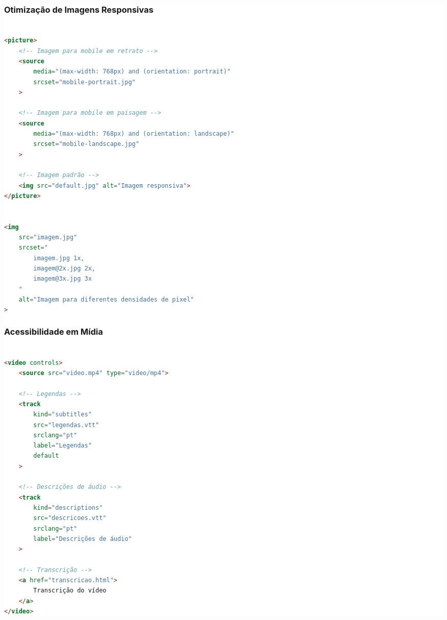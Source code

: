 ### Otimização de Imagens Responsivas
```html

<picture>
    <!-- Imagem para mobile em retrato -->
    <source 
        media="(max-width: 768px) and (orientation: portrait)"
        srcset="mobile-portrait.jpg"
    >
    
    <!-- Imagem para mobile em paisagem -->
    <source 
        media="(max-width: 768px) and (orientation: landscape)"
        srcset="mobile-landscape.jpg"
    >
    
    <!-- Imagem padrão -->
    <img src="default.jpg" alt="Imagem responsiva">
</picture>


<img 
    src="imagem.jpg"
    srcset="
        imagem.jpg 1x,
        imagem@2x.jpg 2x,
        imagem@3x.jpg 3x
    "
    alt="Imagem para diferentes densidades de pixel"
>
```

### Acessibilidade em Mídia
```html

<video controls>
    <source src="video.mp4" type="video/mp4">
    
    <!-- Legendas -->
    <track 
        kind="subtitles" 
        src="legendas.vtt" 
        srclang="pt" 
        label="Legendas"
        default
    >
    
    <!-- Descrições de áudio -->
    <track 
        kind="descriptions" 
        src="descricoes.vtt" 
        srclang="pt" 
        label="Descrições de áudio"
    >
    
    <!-- Transcrição -->
    <a href="transcricao.html">
        Transcrição do vídeo
    </a>
</video>
```
